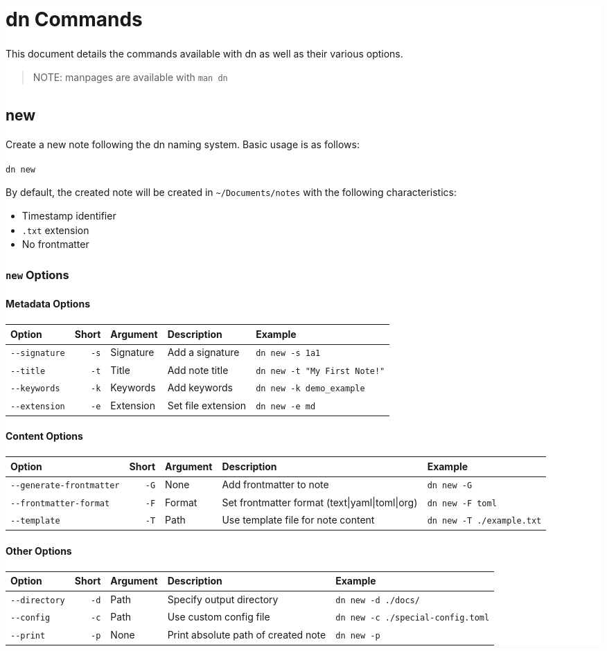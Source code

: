 

# dn Commands

This document details the commands available with dn as well as their various options.

> NOTE: manpages are available with `man dn`

## new

Create a new note following the dn naming system. Basic usage is as follows:

```sh
dn new
```

By default, the created note will be created in `~/Documents/notes` with the following characteristics:

- Timestamp identifier
- `.txt` extension
- No frontmatter

### `new` Options

#### Metadata Options

| Option        | Short | Argument  | Description        | Example                      |
| :------------ | ----: | :-------- | :----------------- | :--------------------------- |
| `--signature` |  `-s` | Signature | Add a signature    | `dn new -s 1a1`              |
| `--title`     |  `-t` | Title     | Add note title     | `dn new -t "My First Note!"` |
| `--keywords`  |  `-k` | Keywords  | Add keywords       | `dn new -k demo_example`     |
| `--extension` |  `-e` | Extension | Set file extension | `dn new -e md`               |

#### Content Options

| Option                   | Short | Argument | Description                                    | Example                   |
| :----------------------- | ----: | :------- | :--------------------------------------------- | :------------------------ |
| `--generate-frontmatter` |  `-G` | None     | Add frontmatter to note                        | `dn new -G`               |
| `--frontmatter-format`   |  `-F` | Format   | Set frontmatter format (text\|yaml\|toml\|org) | `dn new -F toml`          |
| `--template`             |  `-T` | Path     | Use template file for note content             | `dn new -T ./example.txt` |

#### Other Options

| Option        | Short | Argument | Description                         | Example                           |
| :------------ | ----: | :------- | :---------------------------------- | :-------------------------------- |
| `--directory` |  `-d` | Path     | Specify output directory            | `dn new -d ./docs/`               |
| `--config`    |  `-c` | Path     | Use custom config file              | `dn new -c ./special-config.toml` |
| `--print`     |  `-p` | None     | Print absolute path of created note | `dn new -p`                       |
